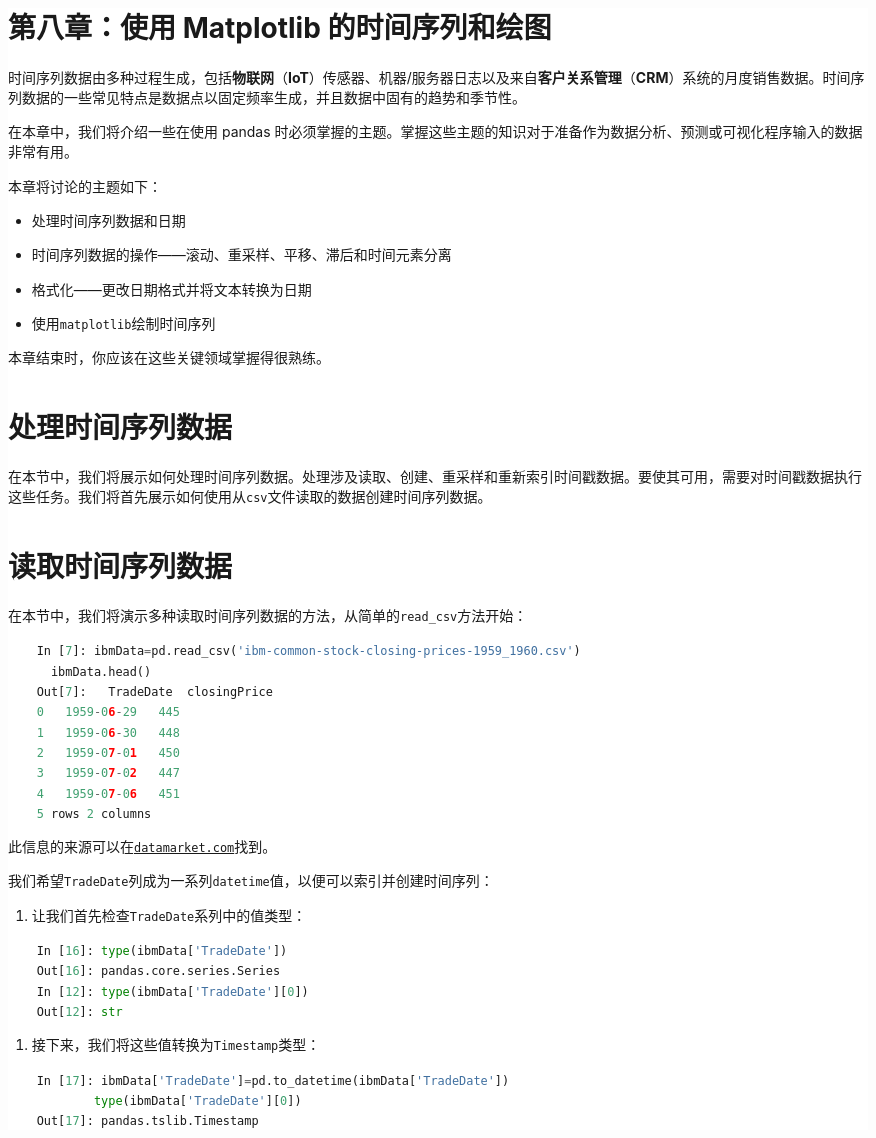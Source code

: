 # 第八章：使用 Matplotlib 的时间序列和绘图

时间序列数据由多种过程生成，包括**物联网**（**IoT**）传感器、机器/服务器日志以及来自**客户关系管理**（**CRM**）系统的月度销售数据。时间序列数据的一些常见特点是数据点以固定频率生成，并且数据中固有的趋势和季节性。

在本章中，我们将介绍一些在使用 pandas 时必须掌握的主题。掌握这些主题的知识对于准备作为数据分析、预测或可视化程序输入的数据非常有用。

本章将讨论的主题如下：

+   处理时间序列数据和日期

+   时间序列数据的操作——滚动、重采样、平移、滞后和时间元素分离

+   格式化——更改日期格式并将文本转换为日期

+   使用`matplotlib`绘制时间序列

本章结束时，你应该在这些关键领域掌握得很熟练。

# 处理时间序列数据

在本节中，我们将展示如何处理时间序列数据。处理涉及读取、创建、重采样和重新索引时间戳数据。要使其可用，需要对时间戳数据执行这些任务。我们将首先展示如何使用从`csv`文件读取的数据创建时间序列数据。

# 读取时间序列数据

在本节中，我们将演示多种读取时间序列数据的方法，从简单的`read_csv`方法开始：

```py
    In [7]: ibmData=pd.read_csv('ibm-common-stock-closing-prices-1959_1960.csv')
      ibmData.head()
    Out[7]:   TradeDate  closingPrice
    0   1959-06-29   445
    1   1959-06-30   448
    2   1959-07-01   450
    3   1959-07-02   447
    4   1959-07-06   451
    5 rows 2 columns
```

此信息的来源可以在[`datamarket.com`](http://datamarket.com)找到。

我们希望`TradeDate`列成为一系列`datetime`值，以便可以索引并创建时间序列：

1.  让我们首先检查`TradeDate`系列中的值类型：

```py
    In [16]: type(ibmData['TradeDate'])
    Out[16]: pandas.core.series.Series
    In [12]: type(ibmData['TradeDate'][0])
    Out[12]: str
```

1.  接下来，我们将这些值转换为`Timestamp`类型：

```py
    In [17]: ibmData['TradeDate']=pd.to_datetime(ibmData['TradeDate'])
            type(ibmData['TradeDate'][0])
    Out[17]: pandas.tslib.Timestamp  
```
